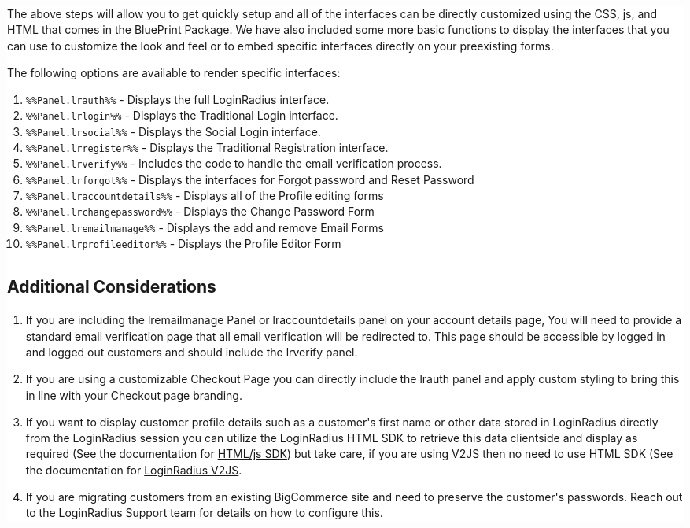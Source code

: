 The above steps will allow you to get quickly setup and all of the interfaces can be directly customized using the CSS, js, and HTML that comes in the BluePrint Package. We have also included some more basic functions to display the interfaces that you can use to customize the look and feel or to embed specific interfaces directly on your preexisting forms.

The following options are available to render specific interfaces:

1. `%%Panel.lrauth%%` - Displays the full LoginRadius interface.
1. `%%Panel.lrlogin%%` - Displays the Traditional Login interface.
1. `%%Panel.lrsocial%%` - Displays the Social Login interface.
1. `%%Panel.lrregister%%` - Displays the Traditional Registration interface.
1. `%%Panel.lrverify%%` - Includes the code to handle the email verification process.
1. `%%Panel.lrforgot%%` - Displays the interfaces for Forgot password and Reset Password
1. `%%Panel.lraccountdetails%%` - Displays all of the Profile editing forms
1. `%%Panel.lrchangepassword%%` - Displays the Change Password Form
1. `%%Panel.lremailmanage%%` - Displays the add and remove Email Forms
1. `%%Panel.lrprofileeditor%%` - Displays the Profile Editor Form

## Additional Considerations

1. If you are including the lremailmanage Panel or lraccountdetails panel on your account details page, You will need to provide a standard email verification page that all email verification will be redirected to. This page should be accessible by logged in and logged out customers and should include the lrverify panel.

2. If you are using a customizable Checkout Page you can directly include the lrauth panel and apply custom styling to bring this in line with your Checkout page branding.

3. If you want to display customer profile details such as a customer's first name or other data stored in LoginRadius directly from the LoginRadius session you can utilize the LoginRadius HTML SDK to retrieve this data clientside and display as required (See the documentation for [ HTML/js SDK](https://www.loginradius.com/legacy/docs/api/v1/sdk-libraries/html5-js)) but take care, if you are using V2JS then no need to use HTML SDK (See the documentation for [LoginRadius V2JS](https://www.loginradius.com/legacy/docs/libraries/js-libraries/getting-started/).

4. If you are migrating customers from an existing BigCommerce site and need to preserve the customer's passwords. Reach out to the LoginRadius Support team for details on how to configure this.

